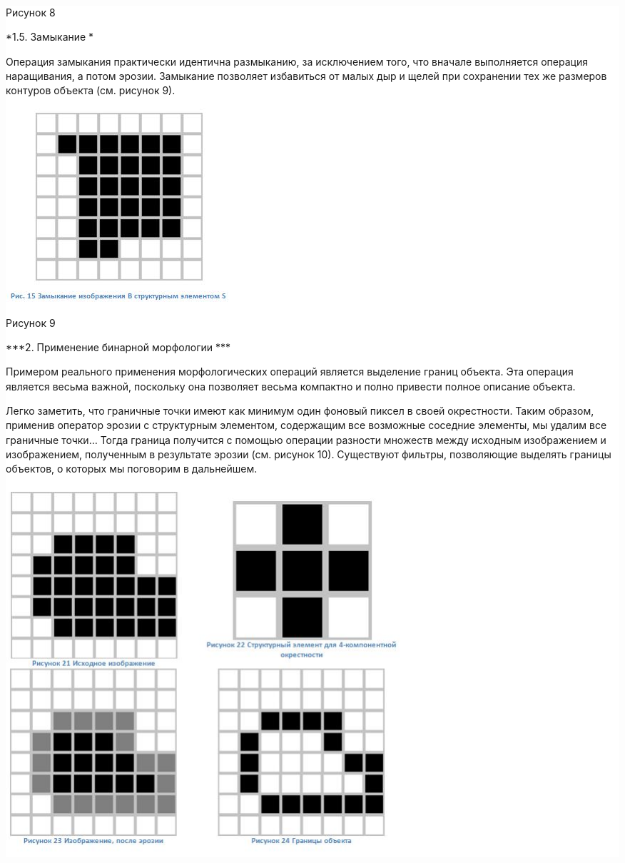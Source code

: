 Рисунок 8

*1.5. Замыкание *

Операция замыкания практически идентична размыканию, за исключением того, что вначале выполняется операция наращивания, а потом эрозии. Замыкание позволяет избавиться от малых дыр и щелей при сохранении тех же размеров контуров объекта (см. рисунок 9).

<img src="./media/image9.jpg" width="312" height="272" />

Рисунок 9

***2. Применение бинарной морфологии ***

Примером реального применения морфологических операций является выделение границ объекта. Эта операция является весьма важной, поскольку она позволяет весьма компактно и полно привести полное описание объекта.

Легко заметить, что граничные точки имеют как минимум один фоновый пиксел в своей окрестности. Таким образом, применив оператор эрозии с структурным элементом, содержащим все возможные соседние элементы, мы удалим все граничные точки… Тогда граница получится с помощью операции разности множеств между исходным изображением и изображением, полученным в результате эрозии (см. рисунок 10). Существуют фильтры, позволяющие выделять границы объектов, о которых мы поговорим в дальнейшем.

<img src="./media/image2.jpg" width="553" height="514" />
